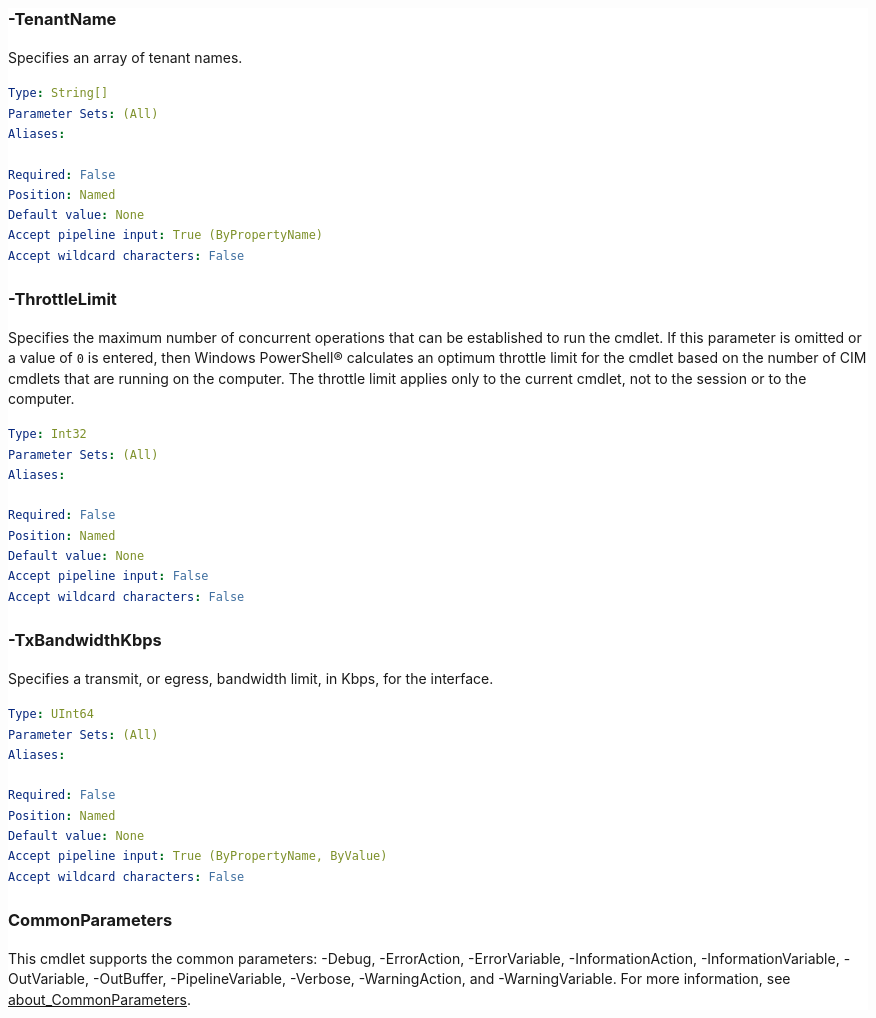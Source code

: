 ### -TenantName
Specifies an array of tenant names.

```yaml
Type: String[]
Parameter Sets: (All)
Aliases: 

Required: False
Position: Named
Default value: None
Accept pipeline input: True (ByPropertyName)
Accept wildcard characters: False
```

### -ThrottleLimit
Specifies the maximum number of concurrent operations that can be established to run the cmdlet.
If this parameter is omitted or a value of `0` is entered, then Windows PowerShell® calculates an optimum throttle limit for the cmdlet based on the number of CIM cmdlets that are running on the computer.
The throttle limit applies only to the current cmdlet, not to the session or to the computer.

```yaml
Type: Int32
Parameter Sets: (All)
Aliases: 

Required: False
Position: Named
Default value: None
Accept pipeline input: False
Accept wildcard characters: False
```

### -TxBandwidthKbps
Specifies a transmit, or egress, bandwidth limit, in Kbps, for the interface.

```yaml
Type: UInt64
Parameter Sets: (All)
Aliases: 

Required: False
Position: Named
Default value: None
Accept pipeline input: True (ByPropertyName, ByValue)
Accept wildcard characters: False
```

### CommonParameters
This cmdlet supports the common parameters: -Debug, -ErrorAction, -ErrorVariable, -InformationAction, -InformationVariable, -OutVariable, -OutBuffer, -PipelineVariable, -Verbose, -WarningAction, and -WarningVariable. For more information, see [about_CommonParameters](http://go.microsoft.com/fwlink/?LinkID=113216).
